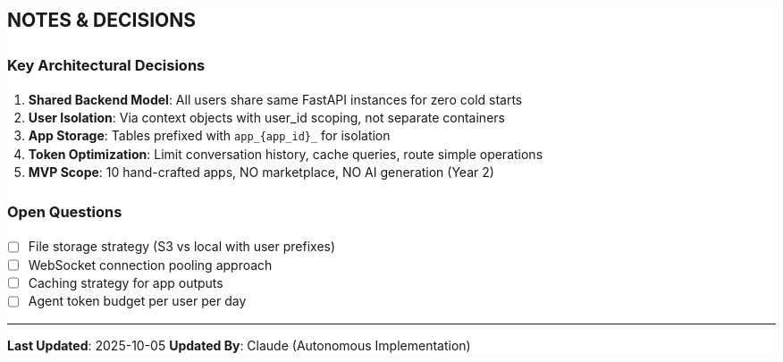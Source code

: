 
## NOTES & DECISIONS

### Key Architectural Decisions
1. **Shared Backend Model**: All users share same FastAPI instances for zero cold starts
2. **User Isolation**: Via context objects with user_id scoping, not separate containers
3. **App Storage**: Tables prefixed with `app_{app_id}_` for isolation
4. **Token Optimization**: Limit conversation history, cache queries, route simple operations
5. **MVP Scope**: 10 hand-crafted apps, NO marketplace, NO AI generation (Year 2)

### Open Questions
- [ ] File storage strategy (S3 vs local with user prefixes)
- [ ] WebSocket connection pooling approach
- [ ] Caching strategy for app outputs
- [ ] Agent token budget per user per day

---

**Last Updated**: 2025-10-05
**Updated By**: Claude (Autonomous Implementation)

